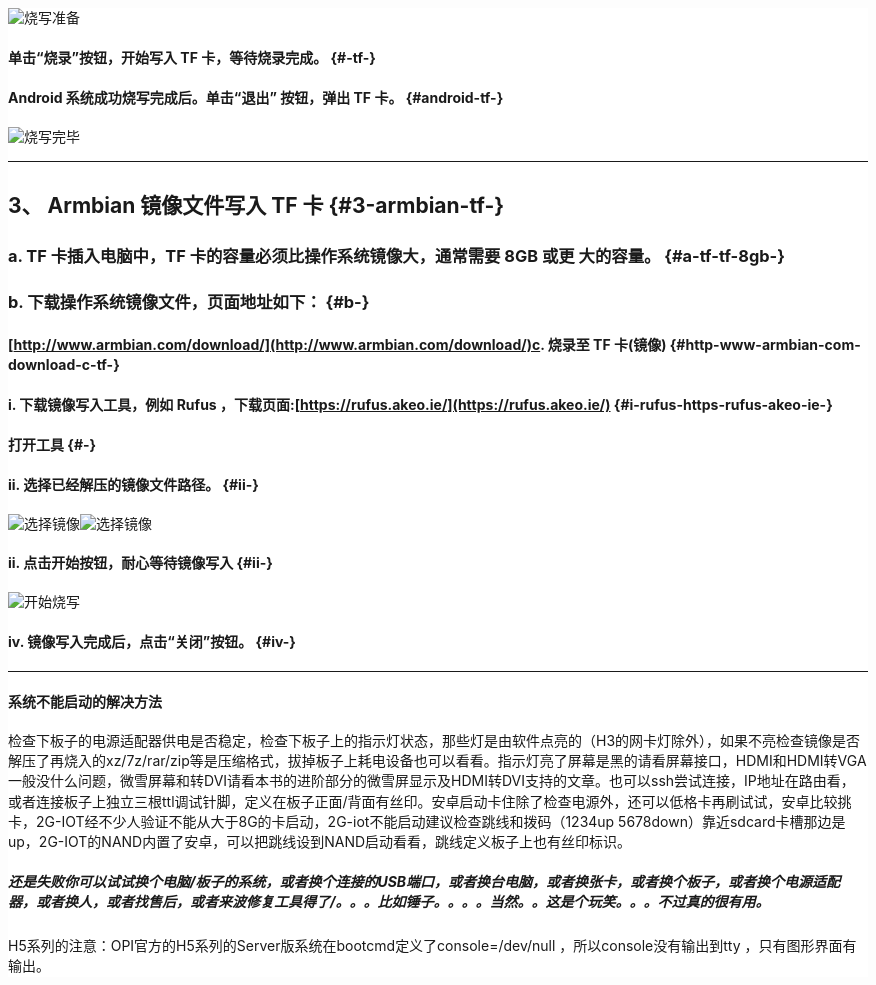 ![](https://zoums.github.io/amWiki/images/001-01/image010.jpg "烧写准备")

#### 单击“烧录”按钮，开始写入 TF 卡，等待烧录完成。 {#-tf-}

#### Android 系统成功烧写完成后。单击“退出” 按钮，弹出 TF 卡。 {#android-tf-}

![](https://zoums.github.io/amWiki/images/001-01/image012.jpg "烧写完毕")

---

## 3、 Armbian 镜像文件写入 TF 卡 {#3-armbian-tf-}

### a. TF 卡插入电脑中，TF 卡的容量必须比操作系统镜像大，通常需要 8GB 或更 大的容量。 {#a-tf-tf-8gb-}

### b. 下载操作系统镜像文件，页面地址如下： {#b-}

#### [http://www.armbian.com/download/](http://www.armbian.com/download/)c. 烧录至 TF 卡\(镜像\) {#http-www-armbian-com-download-c-tf-}

#### i. 下载镜像写入工具，例如 Rufus ，下载页面:[https://rufus.akeo.ie/](https://rufus.akeo.ie/) {#i-rufus-https-rufus-akeo-ie-}

#### 打开工具 {#-}

#### ii. 选择已经解压的镜像文件路径。 {#ii-}

![](https://zoums.github.io/amWiki/images/001-01/image015.png "选择镜像")![](https://zoums.github.io/amWiki/images/001-01/image017.png "选择镜像")

#### ii. 点击开始按钮，耐心等待镜像写入 {#ii-}

![](https://zoums.github.io/amWiki/images/001-01/image019.png "开始烧写")

#### iv. 镜像写入完成后，点击“关闭”按钮。 {#iv-}

---

#### 系统不能启动的解决方法

检查下板子的电源适配器供电是否稳定，检查下板子上的指示灯状态，那些灯是由软件点亮的（H3的网卡灯除外），如果不亮检查镜像是否解压了再烧入的xz/7z/rar/zip等是压缩格式，拔掉板子上耗电设备也可以看看。指示灯亮了屏幕是黑的请看屏幕接口，HDMI和HDMI转VGA一般没什么问题，微雪屏幕和转DVI请看本书的进阶部分的微雪屏显示及HDMI转DVI支持的文章。也可以ssh尝试连接，IP地址在路由看，或者连接板子上独立三根ttl调试针脚，定义在板子正面/背面有丝印。安卓启动卡住除了检查电源外，还可以低格卡再刷试试，安卓比较挑卡，2G-IOT经不少人验证不能从大于8G的卡启动，2G-iot不能启动建议检查跳线和拨码（1234up 5678down）靠近sdcard卡槽那边是up，2G-IOT的NAND内置了安卓，可以把跳线设到NAND启动看看，跳线定义板子上也有丝印标识。

##### 还是失败你可以试试换个电脑/板子的系统，或者换个连接的USB端口，或者换台电脑，或者换张卡，或者换个板子，或者换个电源适配器，或者换人，或者找售后，或者来波修复工具得了/。。。比如锤子。。。。当然。。这是个玩笑。。。不过真的很有用。

H5系列的注意：OPI官方的H5系列的Server版系统在bootcmd定义了console=/dev/null ，所以console没有输出到tty ，只有图形界面有输出。

